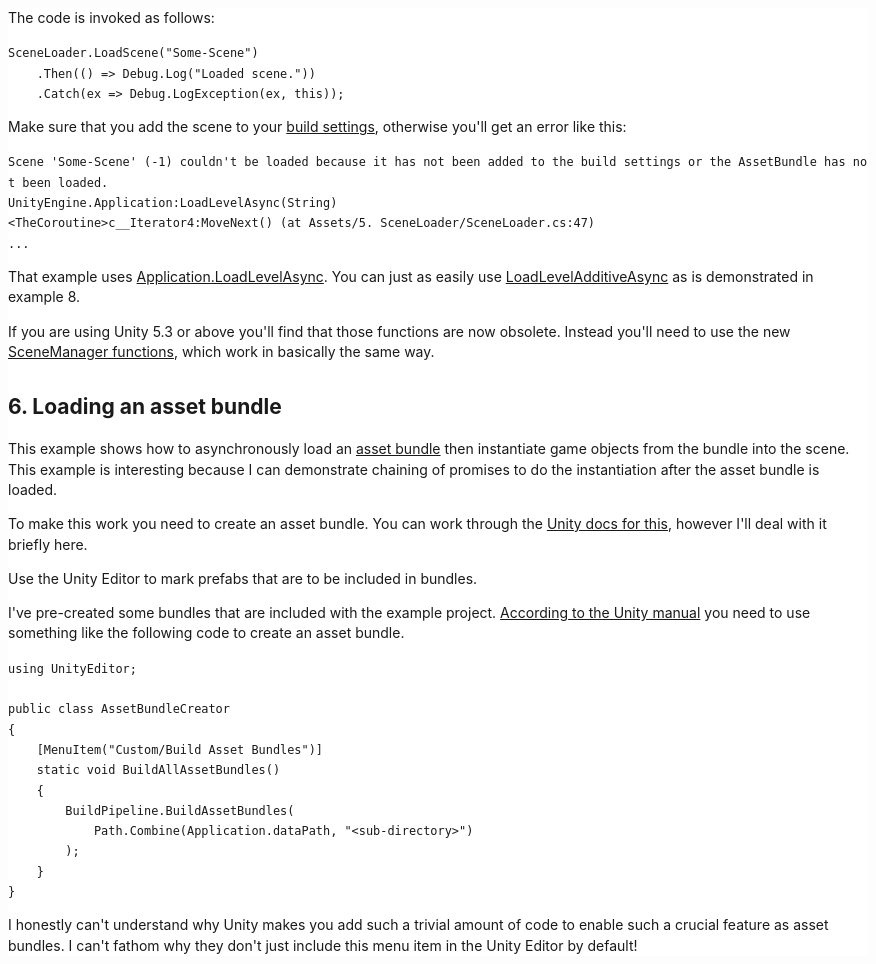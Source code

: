 The code is invoked as follows:

    SceneLoader.LoadScene("Some-Scene")
        .Then(() => Debug.Log("Loaded scene."))
        .Catch(ex => Debug.LogException(ex, this));
	

Make sure that you add the scene to your [build settings](http://docs.unity3d.com/Manual/BuildSettings.html), otherwise you'll get an error like this:

	Scene 'Some-Scene' (-1) couldn't be loaded because it has not been added to the build settings or the AssetBundle has not been loaded.
	UnityEngine.Application:LoadLevelAsync(String)
	<TheCoroutine>c__Iterator4:MoveNext() (at Assets/5. SceneLoader/SceneLoader.cs:47)
	...

That example uses [Application.LoadLevelAsync](http://docs.unity3d.com/ScriptReference/Application.LoadLevelAsync.html). You can just as easily use [LoadLevelAdditiveAsync](http://docs.unity3d.com/ScriptReference/Application.LoadLevelAdditiveAsync.html) as is demonstrated in example 8.

If you are using Unity 5.3 or above you'll find that those functions are now obsolete. Instead you'll need to use the new [SceneManager functions](http://docs.unity3d.com/ScriptReference/SceneManagement.SceneManager.html), which work in basically the same way.

## 6. Loading an asset bundle 

This example shows how to asynchronously load an [asset bundle](http://docs.unity3d.com/Manual/AssetBundlesIntro.html) then instantiate game objects from the bundle into the scene. This example is interesting because I can demonstrate chaining of promises to do the instantiation after the asset bundle is loaded. 

To make this work you need to create an asset bundle. You can work through the [Unity docs for this](http://docs.unity3d.com/Manual/BuildingAssetBundles.html), however I'll deal with it briefly here.

Use the Unity Editor to mark prefabs that are to be included in bundles. 

I've pre-created some bundles that are included with the example project. [According to the Unity manual](http://docs.unity3d.com/Manual/BuildingAssetBundles.html) you need to use something like the following code to create an asset bundle. 

	using UnityEditor;

	public class AssetBundleCreator
	{
	    [MenuItem("Custom/Build Asset Bundles")]
	    static void BuildAllAssetBundles()
	    {
	        BuildPipeline.BuildAssetBundles(
				Path.Combine(Application.dataPath, "<sub-directory>")
			);
	    }
	}

I honestly can't understand why Unity makes you add such a trivial amount of code to enable such a crucial feature as asset bundles. I can't fathom why they don't just include this menu item in the Unity Editor by default!
